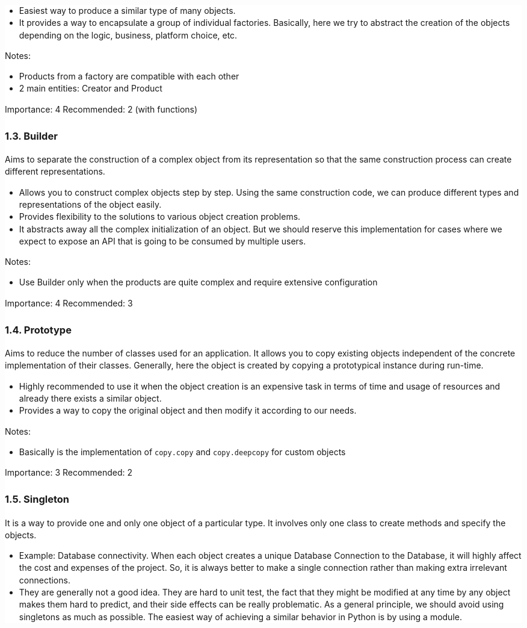 - Easiest way to produce a similar type of many objects.
- It provides a way to encapsulate a group of individual factories. Basically, here we try to abstract the creation of the objects depending on the logic, business, platform choice, etc.

Notes:

- Products from a factory are compatible with each other
- 2 main entities: Creator and Product

Importance: 4
Recommended: 2 (with functions)

### 1.3. Builder

Aims to separate the construction of a complex object from its representation so that the same construction process can create different representations.

- Allows you to construct complex objects step by step. Using the same construction code, we can produce different types and representations of the object easily.
- Provides flexibility to the solutions to various object creation problems.
- It abstracts away all the complex initialization of an object. But we should reserve this implementation for cases where we expect to expose an API that is going to be consumed by multiple users.

Notes:

- Use Builder only when the products are quite complex and require extensive configuration

Importance: 4
Recommended: 3

### 1.4. Prototype

Aims to reduce the number of classes used for an application. It allows you to copy existing objects independent of the concrete implementation of their classes. Generally, here the object is created by copying a prototypical instance during run-time.

- Highly recommended to use it when the object creation is an expensive task in terms of time and usage of resources and already there exists a similar object.
- Provides a way to copy the original object and then modify it according to our needs.

Notes:

- Basically is the implementation of `copy.copy` and `copy.deepcopy` for custom objects

Importance: 3
Recommended: 2

### 1.5. Singleton

It is a way to provide one and only one object of a particular type. It involves only one class to create methods and specify the objects.

- Example: Database connectivity. When each object creates a unique Database Connection to the Database, it will highly affect the cost and expenses of the project. So, it is always better to make a single connection rather than making extra irrelevant connections.
- They are generally not a good idea. They are hard to unit test, the fact that they might be modified at any time by any object makes them hard to predict, and their side effects can be really problematic. As a general principle, we should avoid using singletons as much as possible.
The easiest way of achieving a similar behavior in Python is by using a module.
